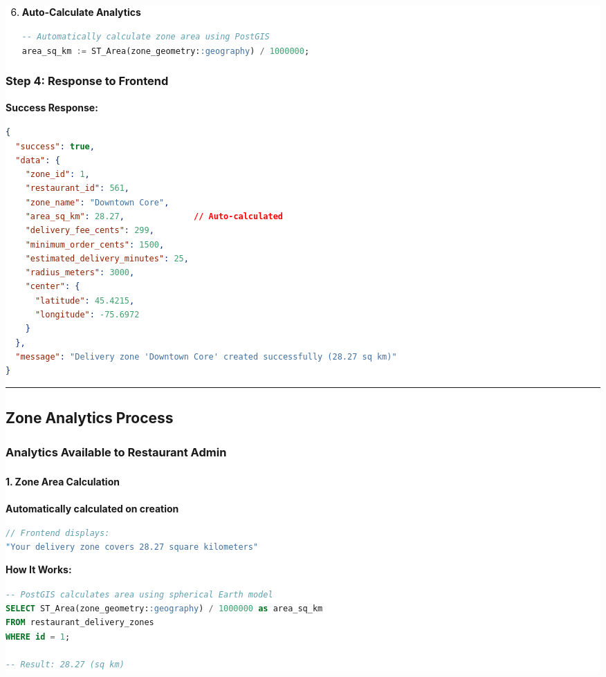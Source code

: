 6. **Auto-Calculate Analytics**
   ```sql
   -- Automatically calculate zone area using PostGIS
   area_sq_km := ST_Area(zone_geometry::geography) / 1000000;
   ```

### Step 4: Response to Frontend

**Success Response:**
```json
{
  "success": true,
  "data": {
    "zone_id": 1,
    "restaurant_id": 561,
    "zone_name": "Downtown Core",
    "area_sq_km": 28.27,              // Auto-calculated
    "delivery_fee_cents": 299,
    "minimum_order_cents": 1500,
    "estimated_delivery_minutes": 25,
    "radius_meters": 3000,
    "center": {
      "latitude": 45.4215,
      "longitude": -75.6972
    }
  },
  "message": "Delivery zone 'Downtown Core' created successfully (28.27 sq km)"
}
```

---

## Zone Analytics Process

### Analytics Available to Restaurant Admin

#### 1. Zone Area Calculation
**Automatically calculated on creation**

```typescript
// Frontend displays:
"Your delivery zone covers 28.27 square kilometers"
```

**How It Works:**
```sql
-- PostGIS calculates area using spherical Earth model
SELECT ST_Area(zone_geometry::geography) / 1000000 as area_sq_km
FROM restaurant_delivery_zones
WHERE id = 1;

-- Result: 28.27 (sq km)
```
